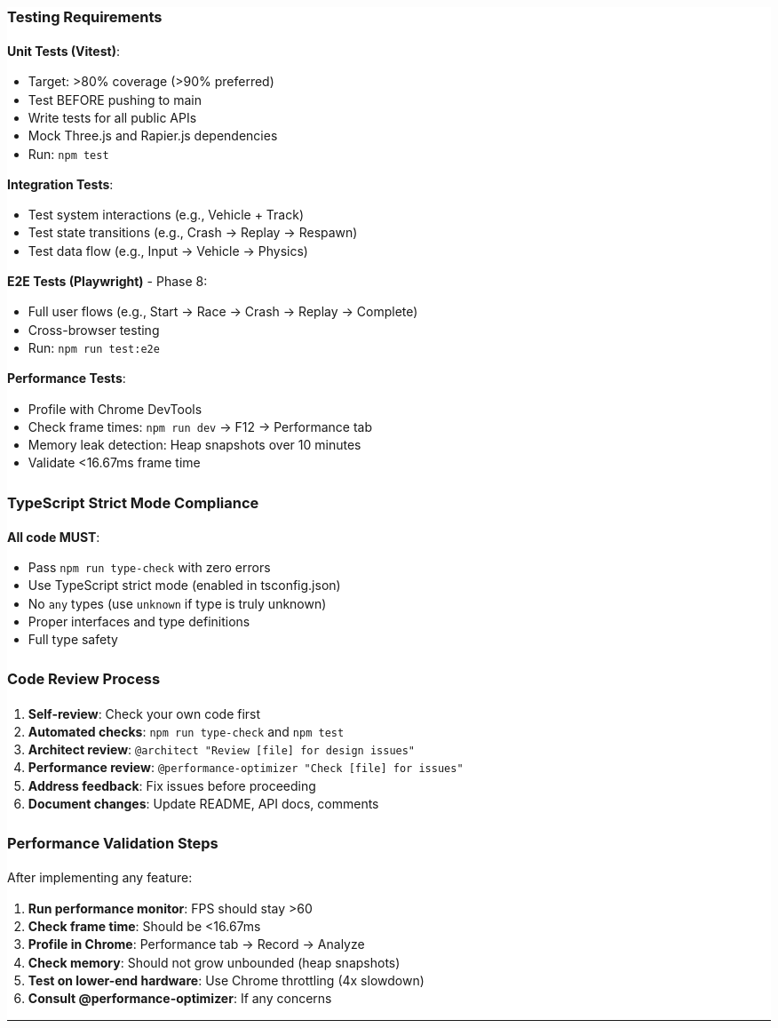 ### Testing Requirements

**Unit Tests (Vitest)**:
- Target: >80% coverage (>90% preferred)
- Test BEFORE pushing to main
- Write tests for all public APIs
- Mock Three.js and Rapier.js dependencies
- Run: `npm test`

**Integration Tests**:
- Test system interactions (e.g., Vehicle + Track)
- Test state transitions (e.g., Crash → Replay → Respawn)
- Test data flow (e.g., Input → Vehicle → Physics)

**E2E Tests (Playwright)** - Phase 8:
- Full user flows (e.g., Start → Race → Crash → Replay → Complete)
- Cross-browser testing
- Run: `npm run test:e2e`

**Performance Tests**:
- Profile with Chrome DevTools
- Check frame times: `npm run dev` → F12 → Performance tab
- Memory leak detection: Heap snapshots over 10 minutes
- Validate <16.67ms frame time

### TypeScript Strict Mode Compliance

**All code MUST**:
- Pass `npm run type-check` with zero errors
- Use TypeScript strict mode (enabled in tsconfig.json)
- No `any` types (use `unknown` if type is truly unknown)
- Proper interfaces and type definitions
- Full type safety

### Code Review Process

1. **Self-review**: Check your own code first
2. **Automated checks**: `npm run type-check` and `npm test`
3. **Architect review**: `@architect "Review [file] for design issues"`
4. **Performance review**: `@performance-optimizer "Check [file] for issues"`
5. **Address feedback**: Fix issues before proceeding
6. **Document changes**: Update README, API docs, comments

### Performance Validation Steps

After implementing any feature:

1. **Run performance monitor**: FPS should stay >60
2. **Check frame time**: Should be <16.67ms
3. **Profile in Chrome**: Performance tab → Record → Analyze
4. **Check memory**: Should not grow unbounded (heap snapshots)
5. **Test on lower-end hardware**: Use Chrome throttling (4x slowdown)
6. **Consult @performance-optimizer**: If any concerns

---